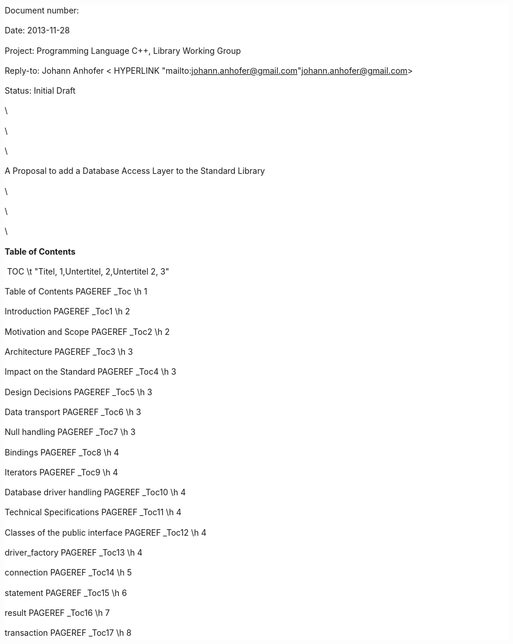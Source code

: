 Document number:

Date: 2013-11-28

Project: Programming Language C++, Library Working Group

Reply-to: Johann Anhofer \< HYPERLINK
"mailto:johann.anhofer@gmail.com"johann.anhofer@gmail.com\>

Status: Initial Draft

\

\

\

A Proposal to add a Database Access Layer to the Standard Library

\

\

\

**Table of Contents**

 TOC \\t "Titel, 1,Untertitel, 2,Untertitel 2, 3"

Table of Contents PAGEREF \_Toc \\h 1

Introduction PAGEREF \_Toc1 \\h 2

Motivation and Scope PAGEREF \_Toc2 \\h 2

Architecture PAGEREF \_Toc3 \\h 3

Impact on the Standard PAGEREF \_Toc4 \\h 3

Design Decisions PAGEREF \_Toc5 \\h 3

Data transport PAGEREF \_Toc6 \\h 3

Null handling PAGEREF \_Toc7 \\h 3

Bindings PAGEREF \_Toc8 \\h 4

Iterators PAGEREF \_Toc9 \\h 4

Database driver handling PAGEREF \_Toc10 \\h 4

Technical Specifications PAGEREF \_Toc11 \\h 4

Classes of the public interface PAGEREF \_Toc12 \\h 4

driver\_factory PAGEREF \_Toc13 \\h 4

connection PAGEREF \_Toc14 \\h 5

statement PAGEREF \_Toc15 \\h 6

result PAGEREF \_Toc16 \\h 7

transaction PAGEREF \_Toc17 \\h 8
